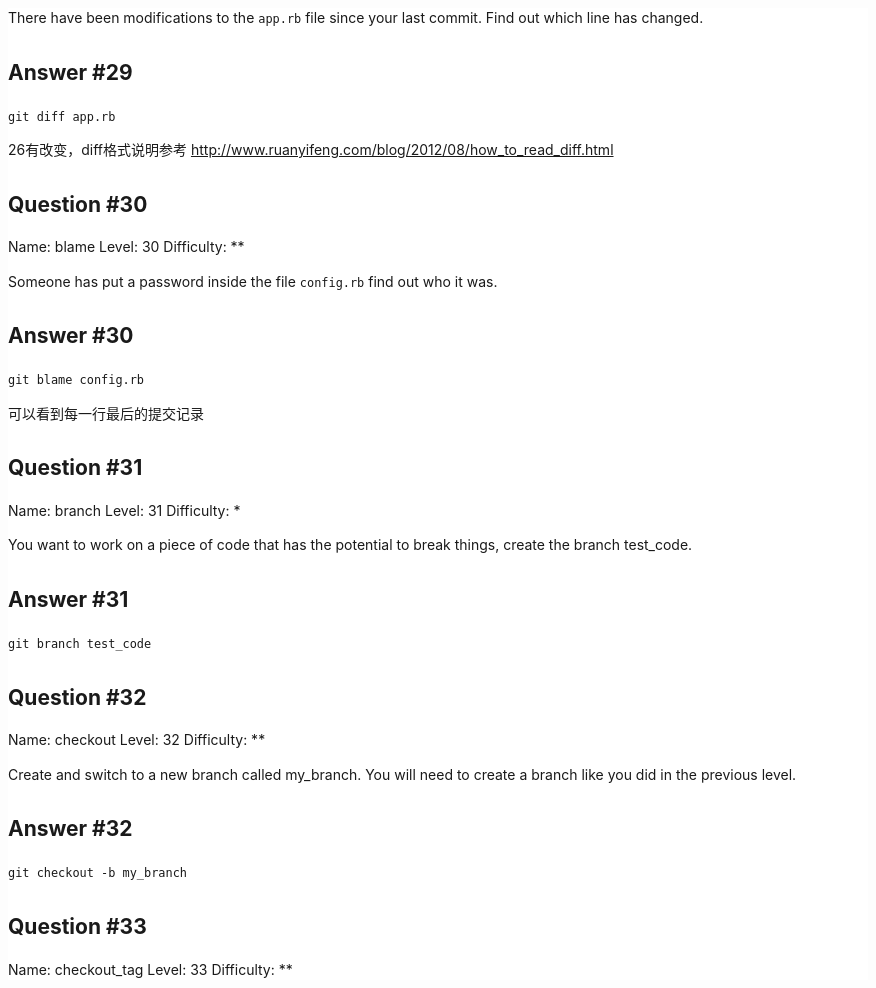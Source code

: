 There have been modifications to the `app.rb` file since your last commit.  Find out which line has changed.

## Answer #29
```
git diff app.rb
```
26有改变，diff格式说明参考 http://www.ruanyifeng.com/blog/2012/08/how_to_read_diff.html

## Question #30
Name: blame
Level: 30
Difficulty: **

Someone has put a password inside the file `config.rb` find out who it was.

## Answer #30
```
git blame config.rb
```
可以看到每一行最后的提交记录

## Question #31
Name: branch
Level: 31
Difficulty: *

You want to work on a piece of code that has the potential to break things, create the branch test_code.

## Answer #31
```
git branch test_code
```

## Question #32
Name: checkout
Level: 32
Difficulty: **

Create and switch to a new branch called my_branch.  You will need to create a branch like you did in the previous level.

## Answer #32
```
git checkout -b my_branch
```

## Question #33
Name: checkout_tag
Level: 33
Difficulty: **
